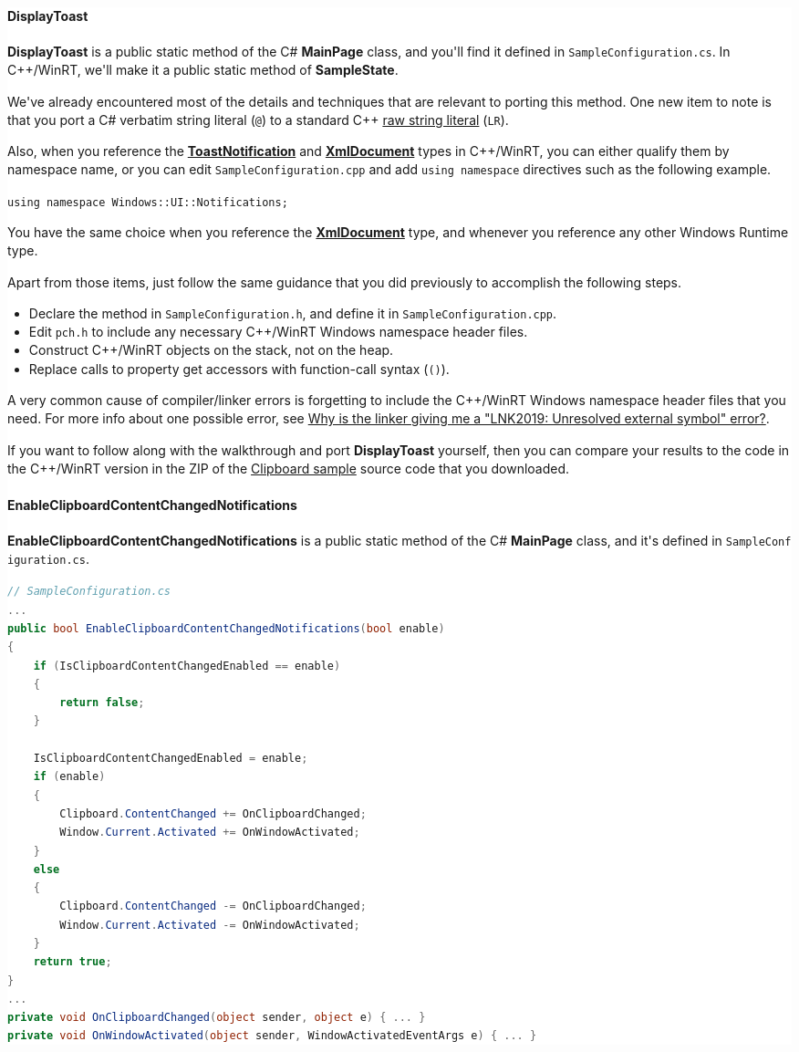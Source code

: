#### **DisplayToast**

**DisplayToast** is a public static method of the C# **MainPage** class, and you'll find it defined in `SampleConfiguration.cs`. In C++/WinRT, we'll make it a public static method of **SampleState**.

We've already encountered most of the details and techniques that are relevant to porting this method. One new item to note is that you port a C# verbatim string literal (`@`) to a standard C++ [raw string literal](/cpp/cpp/string-and-character-literals-cpp#raw-string-literals-c11) (`LR`).

Also, when you reference the [**ToastNotification**](/uwp/api/windows.ui.notifications.toastnotification) and [**XmlDocument**](/uwp/api/windows.data.xml.dom.xmldocument) types in C++/WinRT, you can either qualify them by namespace name, or you can edit `SampleConfiguration.cpp` and add `using namespace` directives such as the following example.

```cppwinrt
using namespace Windows::UI::Notifications;
```

You have the same choice when you reference the [**XmlDocument**](/uwp/api/windows.data.xml.dom.xmldocument) type, and whenever you reference any other Windows Runtime type.

Apart from those items, just follow the same guidance that you did previously to accomplish the following steps.

- Declare the method in `SampleConfiguration.h`, and define it in `SampleConfiguration.cpp`.
- Edit `pch.h` to include any necessary C++/WinRT Windows namespace header files.
- Construct C++/WinRT objects on the stack, not on the heap.
- Replace calls to property get accessors with function-call syntax (`()`).

A very common cause of compiler/linker errors is forgetting to include the C++/WinRT Windows namespace header files that you need. For more info about one possible error, see [Why is the linker giving me a "LNK2019: Unresolved external symbol" error?](./faq.yml#why-is-the-linker-giving-me-a--lnk2019--unresolved-external-symbol--error-).

If you want to follow along with the walkthrough and port **DisplayToast** yourself, then you can compare your results to the code in the C++/WinRT version in the ZIP of the [Clipboard sample](/samples/microsoft/windows-universal-samples/clipboard/) source code that you downloaded.

#### **EnableClipboardContentChangedNotifications**

**EnableClipboardContentChangedNotifications** is a public static method of the C# **MainPage** class, and it's defined in `SampleConfiguration.cs`.

```csharp
// SampleConfiguration.cs
...
public bool EnableClipboardContentChangedNotifications(bool enable)
{
    if (IsClipboardContentChangedEnabled == enable)
    {
        return false;
    }

    IsClipboardContentChangedEnabled = enable;
    if (enable)
    {
        Clipboard.ContentChanged += OnClipboardChanged;
        Window.Current.Activated += OnWindowActivated;
    }
    else
    {
        Clipboard.ContentChanged -= OnClipboardChanged;
        Window.Current.Activated -= OnWindowActivated;
    }
    return true;
}
...
private void OnClipboardChanged(object sender, object e) { ... }
private void OnWindowActivated(object sender, WindowActivatedEventArgs e) { ... }
```